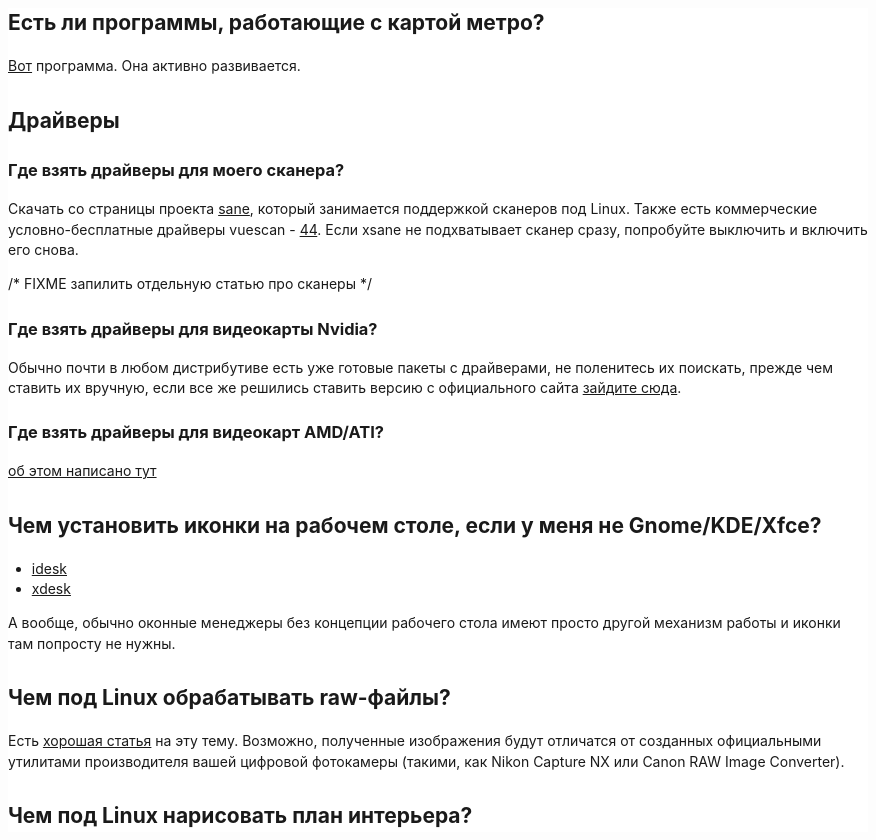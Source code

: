 ## Есть ли программы, работающие с картой метро?

[Вот](http://metromap.antex.ru/) программа. Она активно развивается.

## Драйверы

### Где взять драйверы для моего сканера?

Скачать со страницы проекта [sane](http://www.sane-project.org/),
который занимается поддержкой сканеров под Linux. Также есть
коммерческие условно-бесплатные драйверы vuescan -
[44](http://www.hamrick.com/vsm.html). Если xsane не подхватывает сканер
сразу, попробуйте выключить и включить его снова.

/\* FIXME запилить отдельную статью про сканеры \*/

### Где взять драйверы для видеокарты Nvidia?

Обычно почти в любом дистрибутиве есть уже готовые пакеты с драйверами,
не поленитесь их поискать, прежде чем ставить их вручную, если все же
решились ставить версию с официального сайта [зайдите
сюда](http://www.linux.org.ru/wiki/en/X-%D1%81%D0%B5%D1%80%D0%B2%D0%B5%D1%80#%D0%9A%D0%B0%D0%BA_%D1%83%D1%81%D1%82%D0%B0%D0%BD%D0%BE%D0%B2%D0%B8%D1%82%D1%8C_%D0%B4%D1%80%D0%B0%D0%B9%D0%B2%D0%B5%D1%80_Nvidia%3F_%D0%93%D0%B4%D0%B5_%D1%81%D0%BA%D0%B0%D1%87%D0%B0%D1%82%D1%8C_%D0%B4%D1%80%D0%B0%D0%B9%D0%B2%D0%B5%D1%80%3F).

### Где взять драйверы для видеокарт AMD/ATI?

[об этом написано
тут](http://www.linux.org.ru/wiki/en/X-%D1%81%D0%B5%D1%80%D0%B2%D0%B5%D1%80#%D0%9A%D0%B0%D0%BA_%D1%83%D1%81%D1%82%D0%B0%D0%BD%D0%BE%D0%B2%D0%B8%D1%82%D1%8C_%D0%B4%D1%80%D0%B0%D0%B9%D0%B2%D0%B5%D1%80%D0%B0_ATI%3F)

## Чем установить иконки на рабочем столе, если у меня не Gnome/KDE/Xfce?

  - [idesk](http://idesk.sourceforge.net)
  - [xdesk](http://garuda.newmail.ru/xtdesk_e.dhtml)

А вообще, обычно оконные менеджеры без концепции рабочего стола имеют
просто другой механизм работы и иконки там попросту не нужны.

## Чем под Linux обрабатывать raw-файлы?

Есть [хорошая статья](http://kobyakov-serg.livejournal.com/868.html) на
эту тему. Возможно, полученные изображения будут отличатся от созданных
официальными утилитами производителя вашей цифровой фотокамеры (такими,
как Nikon Capture NX или Canon RAW Image Converter).

## Чем под Linux нарисовать план интерьера?
